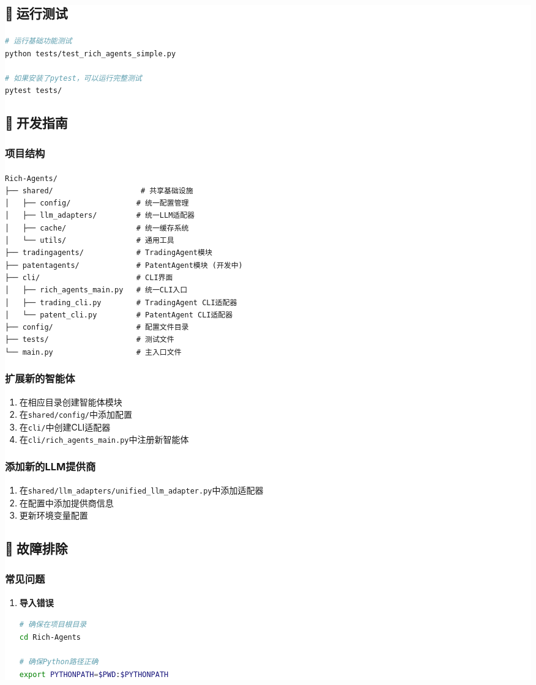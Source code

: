 ## 🧪 运行测试

```bash
# 运行基础功能测试
python tests/test_rich_agents_simple.py

# 如果安装了pytest，可以运行完整测试
pytest tests/
```

## 📝 开发指南

### 项目结构

```
Rich-Agents/
├── shared/                    # 共享基础设施
│   ├── config/               # 统一配置管理
│   ├── llm_adapters/         # 统一LLM适配器
│   ├── cache/                # 统一缓存系统
│   └── utils/                # 通用工具
├── tradingagents/            # TradingAgent模块
├── patentagents/             # PatentAgent模块 (开发中)
├── cli/                      # CLI界面
│   ├── rich_agents_main.py   # 统一CLI入口
│   ├── trading_cli.py        # TradingAgent CLI适配器
│   └── patent_cli.py         # PatentAgent CLI适配器
├── config/                   # 配置文件目录
├── tests/                    # 测试文件
└── main.py                   # 主入口文件
```

### 扩展新的智能体

1. 在相应目录创建智能体模块
2. 在`shared/config/`中添加配置
3. 在`cli/`中创建CLI适配器
4. 在`cli/rich_agents_main.py`中注册新智能体

### 添加新的LLM提供商

1. 在`shared/llm_adapters/unified_llm_adapter.py`中添加适配器
2. 在配置中添加提供商信息
3. 更新环境变量配置

## 🚧 故障排除

### 常见问题

1. **导入错误**
   ```bash
   # 确保在项目根目录
   cd Rich-Agents
   
   # 确保Python路径正确
   export PYTHONPATH=$PWD:$PYTHONPATH
   ```
